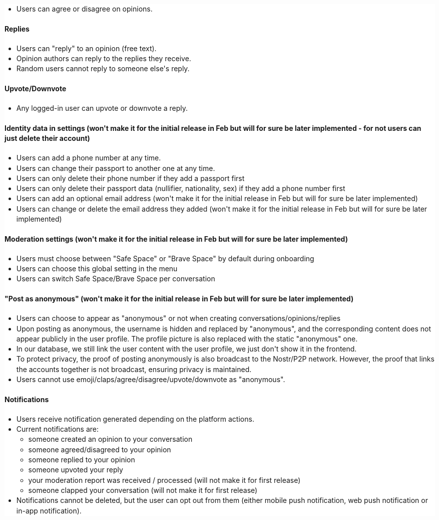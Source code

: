 - Users can agree or disagree on opinions.

#### Replies

- Users can "reply" to an opinion (free text).
- Opinion authors can reply to the replies they receive.
- Random users cannot reply to someone else's reply.

#### Upvote/Downvote

- Any logged-in user can upvote or downvote a reply.

#### Identity data in settings (won't make it for the initial release in Feb but will for sure be later implemented - for not users can just delete their account)

- Users can add a phone number at any time.
- Users can change their passport to another one at any time.
- Users can only delete their phone number if they add a passport first
- Users can only delete their passport data (nullifier, nationality, sex) if they add a phone number first
- Users can add an optional email address (won't make it for the initial release in Feb but will for sure be later implemented)
- Users can change or delete the email address they added (won't make it for the initial release in Feb but will for sure be later implemented)

#### Moderation settings (won't make it for the initial release in Feb but will for sure be later implemented)

- Users must choose between "Safe Space" or "Brave Space" by default during onboarding
- Users can choose this global setting in the menu
- Users can switch Safe Space/Brave Space per conversation

#### "Post as anonymous" (won't make it for the initial release in Feb but will for sure be later implemented)

- Users can choose to appear as "anonymous" or not when creating conversations/opinions/replies
- Upon posting as anonymous, the username is hidden and replaced by "anonymous", and the corresponding content does not appear publicly in the user profile. The profile picture is also replaced with the static "anonymous" one.
- In our database, we still link the user content with the user profile, we just don't show it in the frontend.
- To protect privacy, the proof of posting anonymously is also broadcast to the Nostr/P2P network. However, the proof that links the accounts together is not broadcast, ensuring privacy is maintained.
- Users cannot use emoji/claps/agree/disagree/upvote/downvote as "anonymous".

#### Notifications

- Users receive notification generated depending on the platform actions.
- Current notifications are: 
    - someone created an opinion to your conversation 
    - someone agreed/disagreed to your opinion
    - someone replied to your opinion
    - someone upvoted your reply
    - your moderation report was received / processed (will not make it for first release)
    - someone clapped your conversation (will not make it for first release)
- Notifications cannot be deleted, but the user can opt out from them (either mobile push notification, web push notification or in-app notification).
